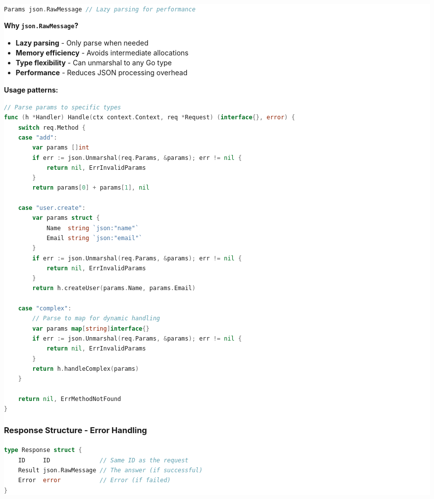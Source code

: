 ```go
Params json.RawMessage // Lazy parsing for performance
```

**Why `json.RawMessage`?**
- **Lazy parsing** - Only parse when needed
- **Memory efficiency** - Avoids intermediate allocations
- **Type flexibility** - Can unmarshal to any Go type
- **Performance** - Reduces JSON processing overhead

**Usage patterns:**
```go
// Parse params to specific types
func (h *Handler) Handle(ctx context.Context, req *Request) (interface{}, error) {
    switch req.Method {
    case "add":
        var params []int
        if err := json.Unmarshal(req.Params, &params); err != nil {
            return nil, ErrInvalidParams
        }
        return params[0] + params[1], nil
        
    case "user.create":
        var params struct {
            Name  string `json:"name"`
            Email string `json:"email"`
        }
        if err := json.Unmarshal(req.Params, &params); err != nil {
            return nil, ErrInvalidParams
        }
        return h.createUser(params.Name, params.Email)
        
    case "complex":
        // Parse to map for dynamic handling
        var params map[string]interface{}
        if err := json.Unmarshal(req.Params, &params); err != nil {
            return nil, ErrInvalidParams
        }
        return h.handleComplex(params)
    }
    
    return nil, ErrMethodNotFound
}
```

### Response Structure - Error Handling

```go
type Response struct {
    ID     ID              // Same ID as the request
    Result json.RawMessage // The answer (if successful)
    Error  error           // Error (if failed)
}
```

